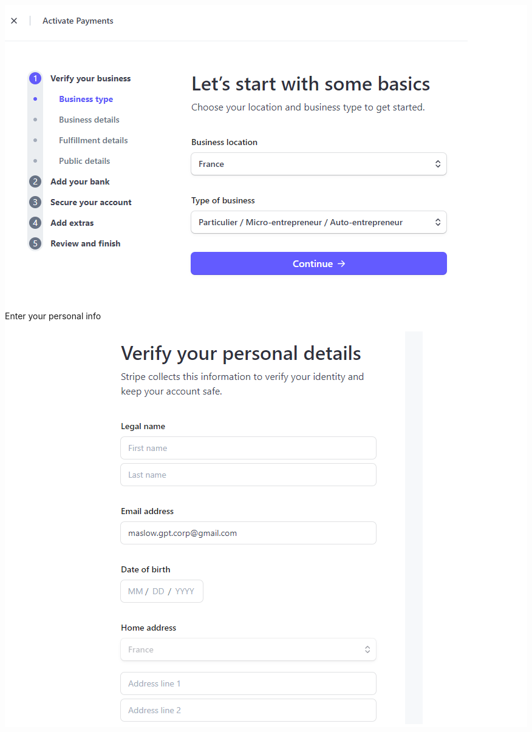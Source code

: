   <img src="assets\9aa8f4d890506424e7950c0d7ced5082.png" alt="">
</p>

Enter your personal info

<p align="center">
  <img src="assets\80ed6058834e54cdf164868342649705.png" alt="">